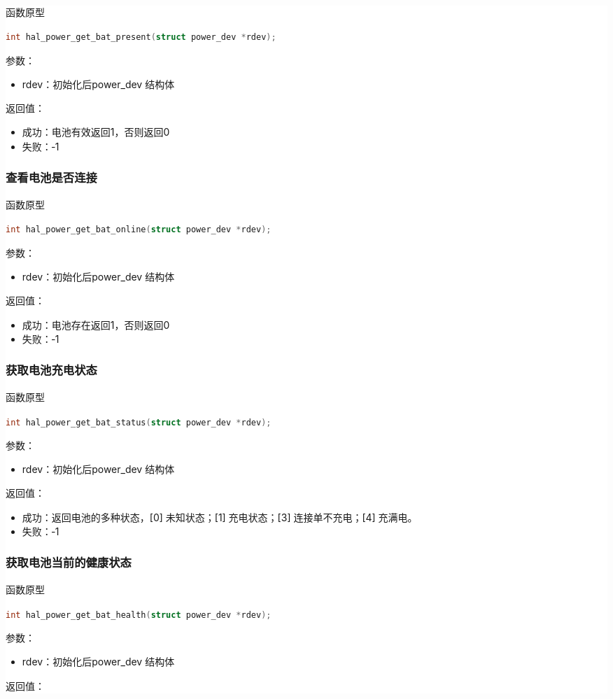 函数原型

```c
int hal_power_get_bat_present(struct power_dev *rdev);
```

参数：

- rdev：初始化后power_dev 结构体

返回值：

- 成功：电池有效返回1，否则返回0
- 失败：‑1

### 查看电池是否连接

函数原型

```c
int hal_power_get_bat_online(struct power_dev *rdev);
```

参数：

- rdev：初始化后power_dev 结构体

返回值：

- 成功：电池存在返回1，否则返回0
- 失败：‑1

### 获取电池充电状态

函数原型

```c
int hal_power_get_bat_status(struct power_dev *rdev);
```

参数：

- rdev：初始化后power_dev 结构体

返回值：

- 成功：返回电池的多种状态，[0] 未知状态；[1] 充电状态；[3] 连接单不充电；[4] 充满电。
- 失败：‑1

### 获取电池当前的健康状态

函数原型

```c
int hal_power_get_bat_health(struct power_dev *rdev);
```

参数：

- rdev：初始化后power_dev 结构体

返回值：
